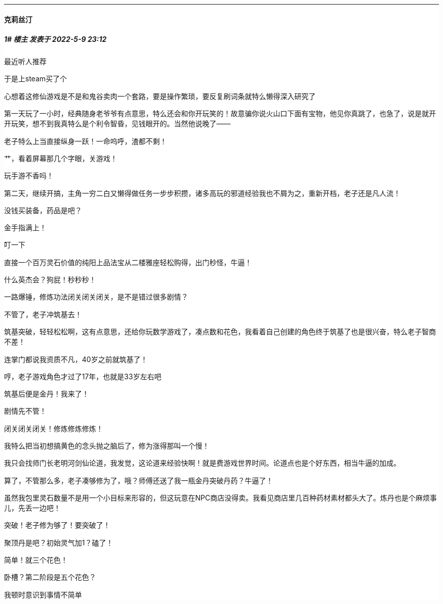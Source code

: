
*****

####  克莉丝汀  
##### 1#       楼主       发表于 2022-5-9 23:12

最近听人推荐

于是上steam买了个

心想着这修仙游戏是不是和鬼谷卖肉一个套路，要是操作繁琐，要反复刷词条就特么懒得深入研究了

第一天玩了一小时，经典随身老爷爷有点意思，特么还会和你开玩笑的！故意骗你说火山口下面有宝物，他见你真跳了，也急了，说是就开开玩笑，想不到我真特么是个利令智昏，见钱眼开的。当然他说晚了——

老子特么上当直接纵身一跃！一命呜呼，渣都不剩！

艹，看着屏幕那几个字眼，关游戏！

玩手游不香吗！

第二天，继续开搞，主角一穷二白又懒得做任务一步步积攒，诸多高玩的邪道经验我也不屑为之，重新开档，老子还是凡人流！

没钱买装备，药品是吧？

金手指满上！

叮一下

直接一个百万灵石价值的纯阳上品法宝从二楼雅座轻松购得，出门秒怪，牛逼！

什么英杰会？狗屁！秒秒秒！

一路爆锤，修炼功法闭关闭关闭关，是不是错过很多剧情？

不管了，老子冲筑基去！

筑基突破，轻轻松松啊，这有点意思，还给你玩数学游戏了，凑点数和花色，我看着自己创建的角色终于筑基了也是很兴奋，特么老子智商不差！

连掌门都说我资质不凡，40岁之前就筑基了！

哼，老子游戏角色才过了17年，也就是33岁左右吧

筑基后便是金丹！我来了！

剧情先不管！

闭关闭关闭关！修炼修炼修炼！

我特么把当初想搞黄色的念头抛之脑后了，修为涨得那叫一个慢！

我只会找师门长老明河剑仙论道，我发觉，这论道来经验快啊！就是费游戏世界时间。论道点也是个好东西，相当牛逼的加成。

算了，不管那么多，老子凑够修为了，哦？师傅还送了我一瓶金丹突破丹药？牛逼了！

虽然我包里灵石数量不是用一个小目标来形容的，但这玩意在NPC商店没得卖。我看见商店里几百种药材素材都头大了。炼丹也是个麻烦事儿，先丢一边吧！

突破！老子修为够了！要突破了！

聚顶丹是吧？初始灵气加1？磕了！

简单！就三个花色！

卧槽？第二阶段是五个花色？

我顿时意识到事情不简单
